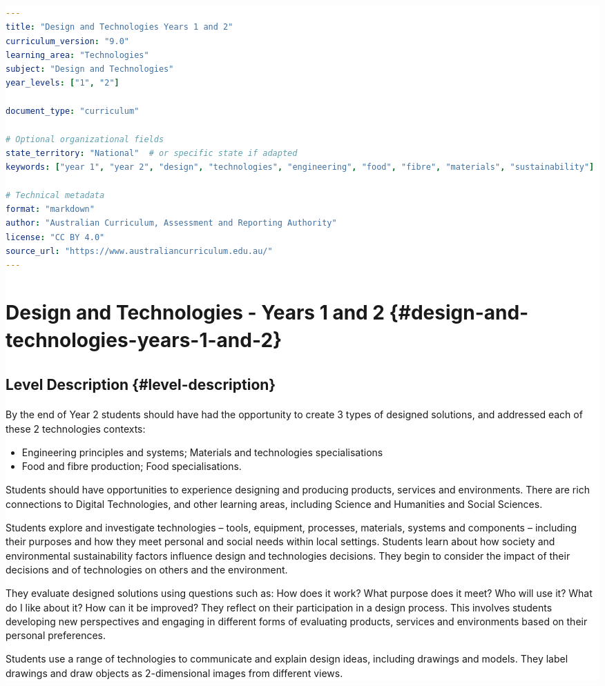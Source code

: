 ```yaml
---
title: "Design and Technologies Years 1 and 2"
curriculum_version: "9.0"
learning_area: "Technologies"
subject: "Design and Technologies"
year_levels: ["1", "2"]

document_type: "curriculum"

# Optional organizational fields
state_territory: "National"  # or specific state if adapted
keywords: ["year 1", "year 2", "design", "technologies", "engineering", "food", "fibre", "materials", "sustainability"]

# Technical metadata
format: "markdown"
author: "Australian Curriculum, Assessment and Reporting Authority"
license: "CC BY 4.0"
source_url: "https://www.australiancurriculum.edu.au/"
---
```


# Design and Technologies - Years 1 and 2 {#design-and-technologies-years-1-and-2}

## Level Description {#level-description}

By the end of Year 2 students should have had the opportunity to create 3 types of designed solutions, and addressed each of these 2 technologies contexts:

*   Engineering principles and systems; Materials and technologies specialisations
*   Food and fibre production; Food specialisations.

Students should have opportunities to experience designing and producing products, services and environments. There are rich connections to Digital Technologies, and other learning areas, including Science and Humanities and Social Sciences.

Students explore and investigate technologies – tools, equipment, processes, materials, systems and components – including their purposes and how they meet personal and social needs within local settings. Students learn about how society and environmental sustainability factors influence design and technologies decisions. They begin to consider the impact of their decisions and of technologies on others and the environment.

They evaluate designed solutions using questions such as: How does it work? What purpose does it meet? Who will use it? What do I like about it? How can it be improved? They reflect on their participation in a design process. This involves students developing new perspectives and engaging in different forms of evaluating products, services and environments based on their personal preferences.

Students use a range of technologies to communicate and explain design ideas, including drawings and models. They label drawings and draw objects as 2-dimensional images from different views.
